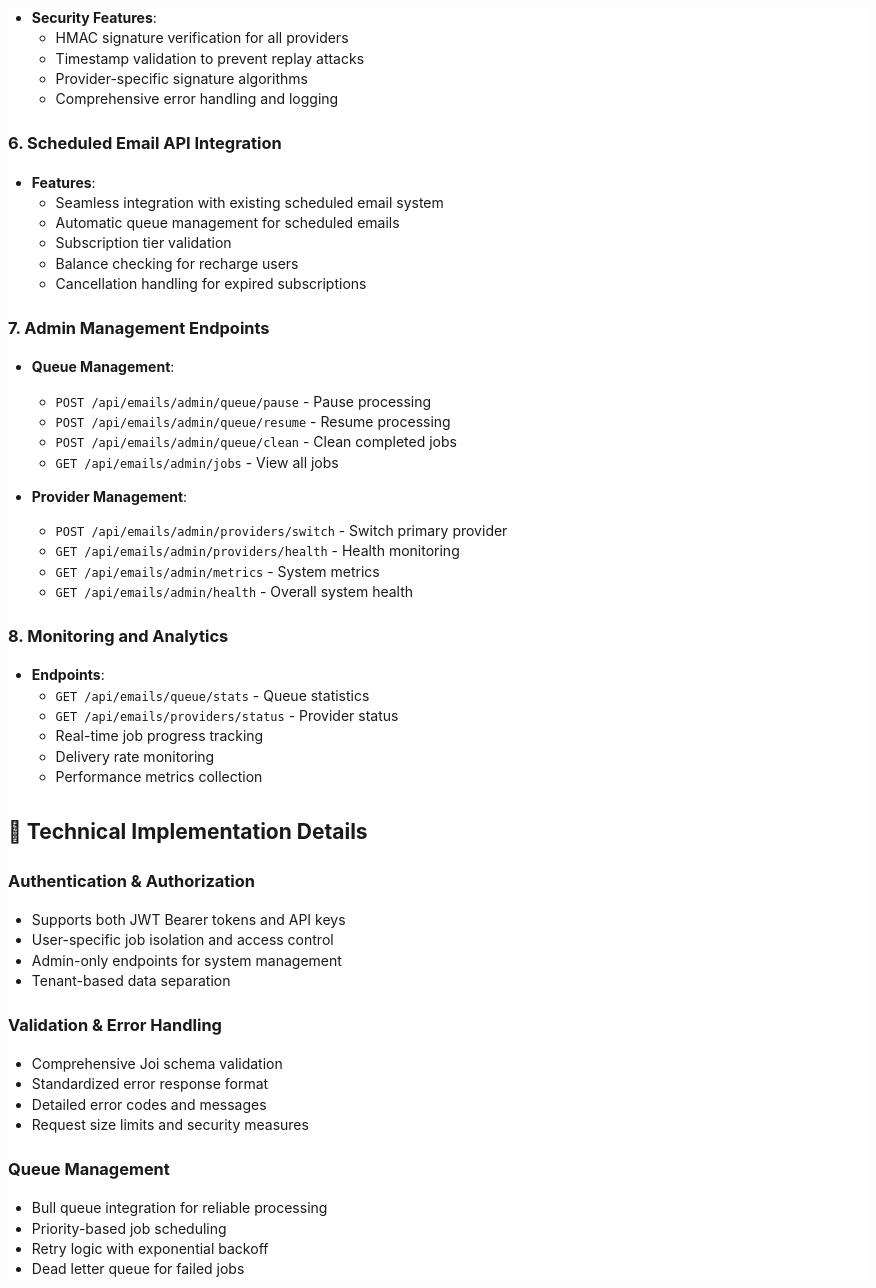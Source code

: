- **Security Features**:
  - HMAC signature verification for all providers
  - Timestamp validation to prevent replay attacks
  - Provider-specific signature algorithms
  - Comprehensive error handling and logging

### 6. Scheduled Email API Integration
- **Features**:
  - Seamless integration with existing scheduled email system
  - Automatic queue management for scheduled emails
  - Subscription tier validation
  - Balance checking for recharge users
  - Cancellation handling for expired subscriptions

### 7. Admin Management Endpoints
- **Queue Management**:
  - `POST /api/emails/admin/queue/pause` - Pause processing
  - `POST /api/emails/admin/queue/resume` - Resume processing
  - `POST /api/emails/admin/queue/clean` - Clean completed jobs
  - `GET /api/emails/admin/jobs` - View all jobs

- **Provider Management**:
  - `POST /api/emails/admin/providers/switch` - Switch primary provider
  - `GET /api/emails/admin/providers/health` - Health monitoring
  - `GET /api/emails/admin/metrics` - System metrics
  - `GET /api/emails/admin/health` - Overall system health

### 8. Monitoring and Analytics
- **Endpoints**:
  - `GET /api/emails/queue/stats` - Queue statistics
  - `GET /api/emails/providers/status` - Provider status
  - Real-time job progress tracking
  - Delivery rate monitoring
  - Performance metrics collection

## 🔧 Technical Implementation Details

### Authentication & Authorization
- Supports both JWT Bearer tokens and API keys
- User-specific job isolation and access control
- Admin-only endpoints for system management
- Tenant-based data separation

### Validation & Error Handling
- Comprehensive Joi schema validation
- Standardized error response format
- Detailed error codes and messages
- Request size limits and security measures

### Queue Management
- Bull queue integration for reliable processing
- Priority-based job scheduling
- Retry logic with exponential backoff
- Dead letter queue for failed jobs
